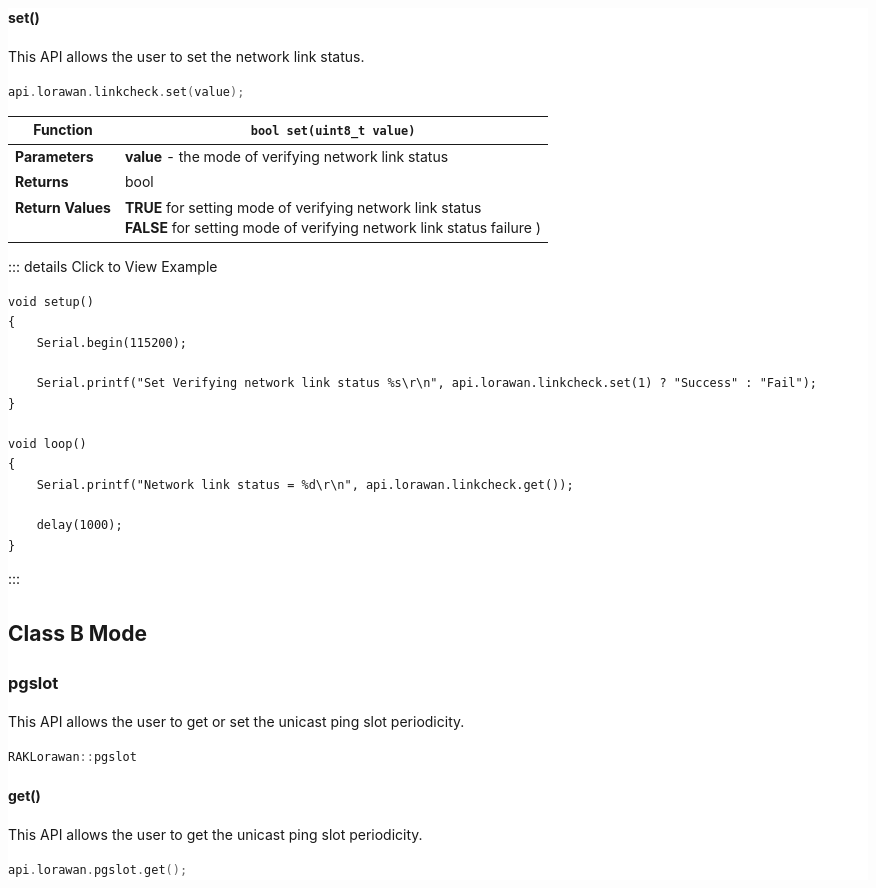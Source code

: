 
#### set()

This API allows the user to set the network link status.


```c
api.lorawan.linkcheck.set(value);
```

| **Function**      | `bool set(uint8_t value)`                                                                                                              |
| ----------------- | -------------------------------------------------------------------------------------------------------------------------------------- |
| **Parameters**    | **value** - 	the mode of verifying network link status                                                                                 |
| **Returns**       | bool                                                                                                                                   |
| **Return Values** | **TRUE** for setting mode of verifying network link status <br> **FALSE**  for setting mode of verifying network link status failure ) |

::: details Click to View Example
```c{5}
void setup()
{
    Serial.begin(115200);

    Serial.printf("Set Verifying network link status %s\r\n", api.lorawan.linkcheck.set(1) ? "Success" : "Fail");
}

void loop()
{
    Serial.printf("Network link status = %d\r\n", api.lorawan.linkcheck.get());

    delay(1000);
}
```
:::


## Class B Mode


### pgslot

This API allows the user to get or set the unicast ping slot periodicity. 

```c
RAKLorawan::pgslot
```

#### get()

This API allows the user to get the unicast ping slot periodicity.

```c
api.lorawan.pgslot.get();
```
